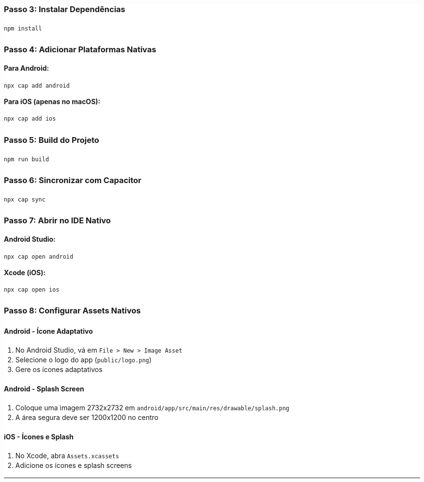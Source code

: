 ### **Passo 3: Instalar Dependências**
```bash
npm install
```

### **Passo 4: Adicionar Plataformas Nativas**

**Para Android:**
```bash
npx cap add android
```

**Para iOS (apenas no macOS):**
```bash
npx cap add ios
```

### **Passo 5: Build do Projeto**
```bash
npm run build
```

### **Passo 6: Sincronizar com Capacitor**
```bash
npx cap sync
```

### **Passo 7: Abrir no IDE Nativo**

**Android Studio:**
```bash
npx cap open android
```

**Xcode (iOS):**
```bash
npx cap open ios
```

### **Passo 8: Configurar Assets Nativos**

#### **Android - Ícone Adaptativo**
1. No Android Studio, vá em `File > New > Image Asset`
2. Selecione o logo do app (`public/logo.png`)
3. Gere os ícones adaptativos

#### **Android - Splash Screen**
1. Coloque uma imagem 2732x2732 em `android/app/src/main/res/drawable/splash.png`
2. A área segura deve ser 1200x1200 no centro

#### **iOS - Ícones e Splash**
1. No Xcode, abra `Assets.xcassets`
2. Adicione os ícones e splash screens

---